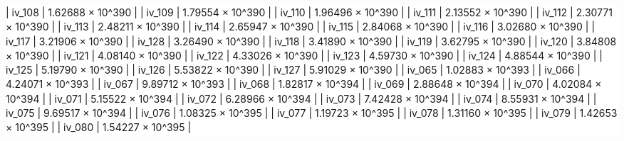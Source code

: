 | iv_108 | 1.62688 × 10^390 |
| iv_109 | 1.79554 × 10^390 |
| iv_110 | 1.96496 × 10^390 |
| iv_111 | 2.13552 × 10^390 |
| iv_112 | 2.30771 × 10^390 |
| iv_113 | 2.48211 × 10^390 |
| iv_114 | 2.65947 × 10^390 |
| iv_115 | 2.84068 × 10^390 |
| iv_116 | 3.02680 × 10^390 |
| iv_117 | 3.21906 × 10^390 |
| iv_128 | 3.26490 × 10^390 |
| iv_118 | 3.41890 × 10^390 |
| iv_119 | 3.62795 × 10^390 |
| iv_120 | 3.84808 × 10^390 |
| iv_121 | 4.08140 × 10^390 |
| iv_122 | 4.33026 × 10^390 |
| iv_123 | 4.59730 × 10^390 |
| iv_124 | 4.88544 × 10^390 |
| iv_125 | 5.19790 × 10^390 |
| iv_126 | 5.53822 × 10^390 |
| iv_127 | 5.91029 × 10^390 |
| iv_065 | 1.02883 × 10^393 |
| iv_066 | 4.24071 × 10^393 |
| iv_067 | 9.89712 × 10^393 |
| iv_068 | 1.82817 × 10^394 |
| iv_069 | 2.88648 × 10^394 |
| iv_070 | 4.02084 × 10^394 |
| iv_071 | 5.15522 × 10^394 |
| iv_072 | 6.28966 × 10^394 |
| iv_073 | 7.42428 × 10^394 |
| iv_074 | 8.55931 × 10^394 |
| iv_075 | 9.69517 × 10^394 |
| iv_076 | 1.08325 × 10^395 |
| iv_077 | 1.19723 × 10^395 |
| iv_078 | 1.31160 × 10^395 |
| iv_079 | 1.42653 × 10^395 |
| iv_080 | 1.54227 × 10^395 |